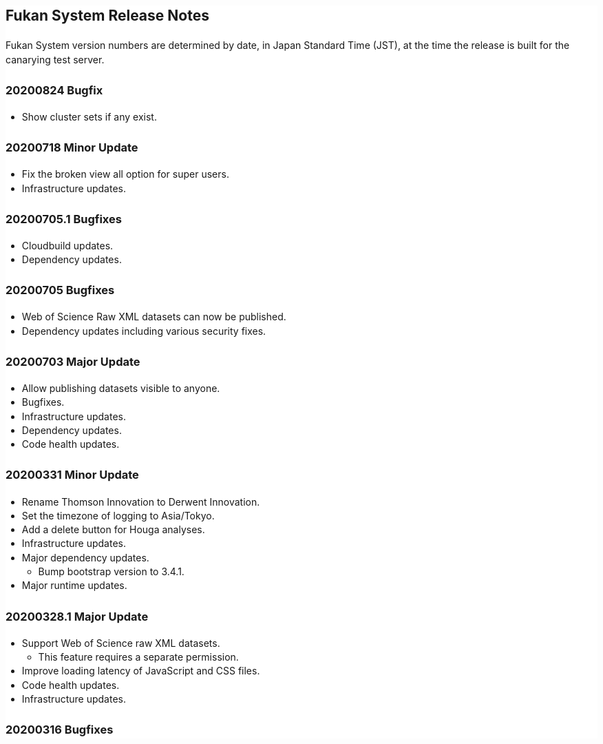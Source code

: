## Fukan System Release Notes

Fukan System version numbers are determined by date, in Japan Standard Time
(JST), at the time the release is built for the canarying test server.

### 20200824 Bugfix

- Show cluster sets if any exist.

### 20200718 Minor Update

- Fix the broken view all option for super users.
- Infrastructure updates.

### 20200705.1 Bugfixes

- Cloudbuild updates.
- Dependency updates.

### 20200705 Bugfixes

- Web of Science Raw XML datasets can now be published.
- Dependency updates including various security fixes.

### 20200703 Major Update

- Allow publishing datasets visible to anyone.
- Bugfixes.
- Infrastructure updates.
- Dependency updates.
- Code health updates.

### 20200331 Minor Update

- Rename Thomson Innovation to Derwent Innovation.
- Set the timezone of logging to Asia/Tokyo.
- Add a delete button for Houga analyses.
- Infrastructure updates.
- Major dependency updates.
  - Bump bootstrap version to 3.4.1.
- Major runtime updates.

### 20200328.1 Major Update

- Support Web of Science raw XML datasets.
  - This feature requires a separate permission.
- Improve loading latency of JavaScript and CSS files.
- Code health updates.
- Infrastructure updates.

### 20200316 Bugfixes
